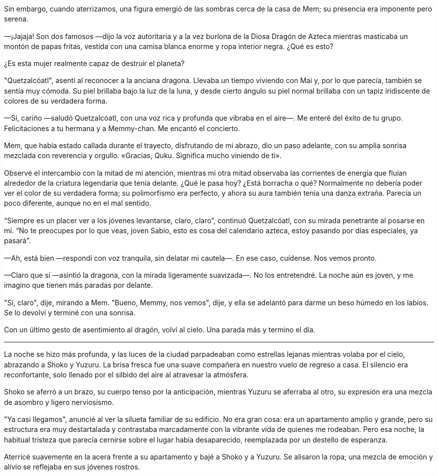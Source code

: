 Sin embargo, cuando aterrizamos, una figura emergió de las sombras cerca de la casa de Mem; su presencia era imponente pero serena.

—¡Jajaja! Son dos famosos —dijo la voz autoritaria y a la vez burlona de la Diosa Dragón de Azteca mientras masticaba un montón de papas fritas, vestida con una camisa blanca enorme y ropa interior negra. ¿Qué es esto?

¿Es esta mujer realmente capaz de destruir el planeta?

"Quetzalcóatl", asentí al reconocer a la anciana dragona. Llevaba un tiempo viviendo con Mai y, por lo que parecía, también se sentía muy cómoda. Su piel brillaba bajo la luz de la luna, y desde cierto ángulo su piel normal brillaba con un tapiz iridiscente de colores de su verdadera forma.

—Sí, cariño —saludó Quetzalcóatl, con una voz rica y profunda que vibraba en el aire—. Me enteré del éxito de tu grupo. Felicitaciones a tu hermana y a Memmy-chan. Me encantó el concierto.

Mem, que había estado callada durante el trayecto, disfrutando de mi abrazo, dio un paso adelante, con su amplia sonrisa mezclada con reverencia y orgullo. «Gracias, Quku. Significa mucho viniendo de ti».

Observé el intercambio con la mitad de mi atención, mientras mi otra mitad observaba las corrientes de energía que fluían alrededor de la criatura legendaria que tenía delante. ¿Qué le pasa hoy? ¿Está borracha o qué? Normalmente no debería poder ver el color de su verdadera forma; su polimorfismo era perfecto, y ahora su aura también tenía una danza extraña. Parecía un poco diferente, aunque no en el mal sentido.

“Siempre es un placer ver a los jóvenes levantarse, claro, claro”, continuó Quetzalcóatl, con su mirada penetrante al posarse en mí. “No te preocupes por lo que veas, joven Sabio, esto es cosa del calendario azteca, estoy pasando por días especiales, ya pasará”.

—Ah, está bien —respondí con voz tranquila, sin delatar mi cautela—. En ese caso, cuídense. Nos vemos pronto.

—Claro que sí —asintió la dragona, con la mirada ligeramente suavizada—. No los entretendré. La noche aún es joven, y me imagino que tienen más paradas por delante.

"Sí, claro", dije, mirando a Mem. "Bueno, Memmy, nos vemos", dije, y ella se adelantó para darme un beso húmedo en los labios. Se lo devolví y terminé con una sonrisa.

Con un último gesto de asentimiento al dragón, volví al cielo. Una parada más y termino el día.

****

La noche se hizo más profunda, y las luces de la ciudad parpadeaban como estrellas lejanas mientras volaba por el cielo, abrazando a Shoko y Yuzuru. La brisa fresca fue una suave compañera en nuestro vuelo de regreso a casa. El silencio era reconfortante, solo llenado por el silbido del aire al atravesar la atmósfera. 

Shoko se aferró a un brazo, su cuerpo tenso por la anticipación, mientras Yuzuru se aferraba al otro, su expresión era una mezcla de asombro y ligero nerviosismo.

"Ya casi llegamos", anuncié al ver la silueta familiar de su edificio. No era gran cosa: era un apartamento amplio y grande, pero su estructura era muy destartalada y contrastaba marcadamente con la vibrante vida de quienes me rodeaban. Pero esa noche, la habitual tristeza que parecía cernirse sobre el lugar había desaparecido, reemplazada por un destello de esperanza.

Aterricé suavemente en la acera frente a su apartamento y bajé a Shoko y a Yuzuru. Se alisaron la ropa; una mezcla de emoción y alivio se reflejaba en sus jóvenes rostros.
